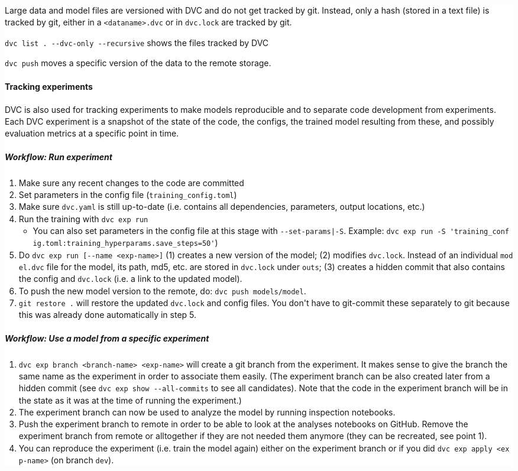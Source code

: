 Large data and model files are versioned with DVC and do not get tracked by git.
Instead, only a hash (stored in a text file) is tracked by git, either in a
`<dataname>.dvc` or in `dvc.lock` are tracked by git.

`dvc list . --dvc-only --recursive` shows the files tracked by DVC

`dvc push` moves a specific version of the data to the remote storage.


#### Tracking experiments

DVC is also used for tracking experiments to make models reproducible and to
separate code development from experiments. Each DVC experiment is a snapshot of
the state of the code, the configs, the trained model resulting from these, and
possibly evaluation metrics at a specific point in time.

##### Workflow: Run experiment

1. Make sure any recent changes to the code are committed
2. Set parameters in the config file (`training_config.toml`)
3. Make sure `dvc.yaml` is still up-to-date (i.e. contains all dependencies,
  parameters, output locations, etc.)
4. Run the training with `dvc exp run`
   * You can also set parameters in the config file at this stage with
     `--set-params|-S`. Example:
     `dvc exp run -S 'training_config.toml:training_hyperparams.save_steps=50'`)
5. Do `dvc exp run [--name <exp-name>]`
   (1) creates a new version of the model;
   (2) modifies `dvc.lock`. Instead of an individual `model.dvc` file for the
  model, its path, md5, etc. are stored in `dvc.lock` under `outs`;
  (3) creates a hidden commit that also contains the config and `dvc.lock` (i.e.
  a link to the updated model).
6. To push the new model version to the remote, do: `dvc push models/model`.
7. `git restore .` will restore the updated `dvc.lock` and config files. You
   don't have to git-commit these separately to git because this was already done
   automatically in step 5.

##### Workflow: Use a model from a specific experiment

1. `dvc exp branch <branch-name> <exp-name>` will create a git branch from the
   experiment. It makes sense to give the branch the same name as the
   experiment in order to associate them easily.
   (The experiment branch can be also created later from a hidden commit (see
   `dvc exp show --all-commits` to see all candidates). Note that the code in
   the experiment branch will be in the state as it was at the time of running
   the experiment.)
2. The experiment branch can now be used to analyze the model by running
   inspection notebooks.
3. Push the experiment branch to remote in order to be able to look at the
   analyses notebooks on GitHub. Remove the experiment branch from remote or
   alltogether if they are not needed them anymore (they can be recreated, see
   point 1).
4. You can reproduce the experiment (i.e. train the model again) either on the
   experiment branch or if you did `dvc exp apply <exp-name>` (on branch `dev`).
